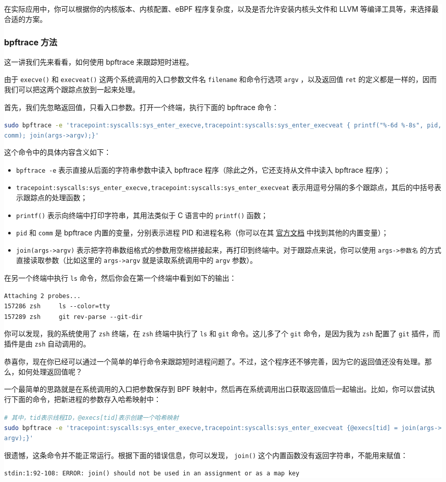 在实际应用中，你可以根据你的内核版本、内核配置、eBPF 程序复杂度，以及是否允许安装内核头文件和 LLVM 等编译工具等，来选择最合适的方案。

### **bpftrace 方法**

这一讲我们先来看看，如何使用 bpftrace 来跟踪短时进程。

由于 `execve()` 和 `execveat()` 这两个系统调用的入口参数文件名 `filename` 和命令行选项 `argv` ，以及返回值 `ret` 的定义都是一样的，因而我们可以把这两个跟踪点放到一起来处理。

首先，我们先忽略返回值，只看入口参数。打开一个终端，执行下面的 bpftrace 命令：

```bash
sudo bpftrace -e 'tracepoint:syscalls:sys_enter_execve,tracepoint:syscalls:sys_enter_execveat { printf("%-6d %-8s", pid, comm); join(args->argv);}'

```

这个命令中的具体内容含义如下：

- `bpftrace -e` 表示直接从后面的字符串参数中读入 bpftrace 程序（除此之外，它还支持从文件中读入 bpftrace 程序）；

- `tracepoint:syscalls:sys_enter_execve,tracepoint:syscalls:sys_enter_execveat` 表示用逗号分隔的多个跟踪点，其后的中括号表示跟踪点的处理函数；

- `printf()` 表示向终端中打印字符串，其用法类似于 C 语言中的 `printf()` 函数；

- `pid` 和 `comm` 是 bpftrace 内置的变量，分别表示进程 PID 和进程名称（你可以在其 [官方文档](https://github.com/iovisor/bpftrace/blob/master/docs/reference_guide.md#1-builtins) 中找到其他的内置变量）；

- `join(args->argv)` 表示把字符串数组格式的参数用空格拼接起来，再打印到终端中。对于跟踪点来说，你可以使用 `args->参数名` 的方式直接读取参数（比如这里的 `args->argv` 就是读取系统调用中的 `argv` 参数）。


在另一个终端中执行 `ls` 命令，然后你会在第一个终端中看到如下的输出：

```plain
Attaching 2 probes...
157286 zsh     ls --color=tty
157289 zsh     git rev-parse --git-dir

```

你可以发现，我的系统使用了 `zsh` 终端，在 `zsh` 终端中执行了 `ls` 和 `git` 命令。这儿多了个 `git` 命令，是因为我为 `zsh` 配置了 `git` 插件，而插件是由 `zsh` 自动调用的。

恭喜你，现在你已经可以通过一个简单的单行命令来跟踪短时进程问题了。不过，这个程序还不够完善，因为它的返回值还没有处理。那么，如何处理返回值呢？

一个最简单的思路就是在系统调用的入口把参数保存到 BPF 映射中，然后再在系统调用出口获取返回值后一起输出。比如，你可以尝试执行下面的命令，把新进程的参数存入哈希映射中：

```bash
# 其中，tid表示线程ID，@execs[tid]表示创建一个哈希映射
sudo bpftrace -e 'tracepoint:syscalls:sys_enter_execve,tracepoint:syscalls:sys_enter_execveat {@execs[tid] = join(args->argv);}'

```

很遗憾，这条命令并不能正常运行。根据下面的错误信息，你可以发现， `join()` 这个内置函数没有返回字符串，不能用来赋值：

```plain
stdin:1:92-108: ERROR: join() should not be used in an assignment or as a map key

```
